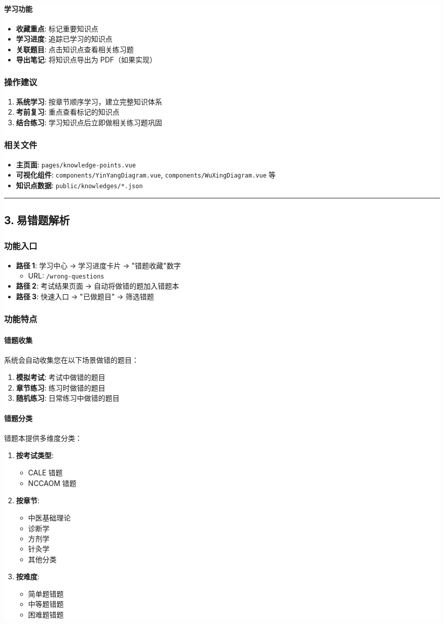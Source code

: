 #### 学习功能
- **收藏重点**: 标记重要知识点
- **学习进度**: 追踪已学习的知识点
- **关联题目**: 点击知识点查看相关练习题
- **导出笔记**: 将知识点导出为 PDF（如果实现）

### 操作建议
1. **系统学习**: 按章节顺序学习，建立完整知识体系
2. **考前复习**: 重点查看标记的知识点
3. **结合练习**: 学习知识点后立即做相关练习题巩固

### 相关文件
- **主页面**: `pages/knowledge-points.vue`
- **可视化组件**: `components/YinYangDiagram.vue`, `components/WuXingDiagram.vue` 等
- **知识点数据**: `public/knowledges/*.json`

---

## 3. 易错题解析

### 功能入口
- **路径 1**: 学习中心 → 学习进度卡片 → "错题收藏"数字
  - URL: `/wrong-questions`
- **路径 2**: 考试结果页面 → 自动将做错的题加入错题本
- **路径 3**: 快速入口 → "已做题目" → 筛选错题

### 功能特点

#### 错题收集
系统会自动收集您在以下场景做错的题目：
1. **模拟考试**: 考试中做错的题目
2. **章节练习**: 练习时做错的题目
3. **随机练习**: 日常练习中做错的题目

#### 错题分类
错题本提供多维度分类：

1. **按考试类型**:
   - CALE 错题
   - NCCAOM 错题

2. **按章节**:
   - 中医基础理论
   - 诊断学
   - 方剂学
   - 针灸学
   - 其他分类

3. **按难度**:
   - 简单题错题
   - 中等题错题
   - 困难题错题
